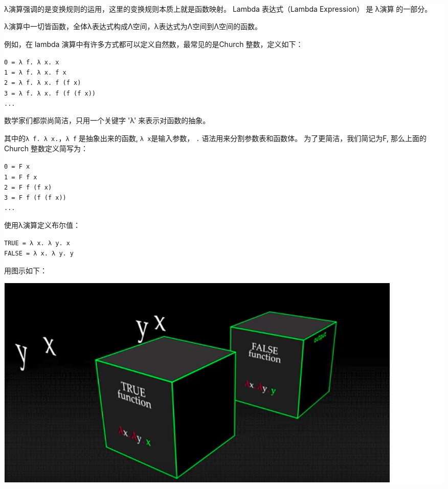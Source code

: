 λ演算强调的是变换规则的运用，这里的变换规则本质上就是函数映射。
Lambda 表达式（Lambda Expression） 是 λ演算 的一部分。

λ演算中一切皆函数，全体λ表达式构成Λ空间，λ表达式为Λ空间到Λ空间的函数。

例如，在 lambda 演算中有许多方式都可以定义自然数，最常见的是Church 整数，定义如下：

```
0 = λ f. λ x. x
1 = λ f. λ x. f x
2 = λ f. λ x. f (f x)
3 = λ f. λ x. f (f (f x))
...
```

数学家们都崇尚简洁，只用一个关键字 'λ' 来表示对函数的抽象。

其中的`λ f. λ x.`，`λ f` 是抽象出来的函数, `λ x`是输入参数， `.` 语法用来分割参数表和函数体。 为了更简洁，我们简记为F, 那么上面的Church 整数定义简写为：

```
0 = F x
1 = F f x
2 = F f (f x)
3 = F f (f (f x))
...

```

使用λ演算定义布尔值：

```
TRUE = λ x. λ y. x
FALSE = λ x. λ y. y
```

用图示如下：

![函数式编程](images/函数式编程7.png)
